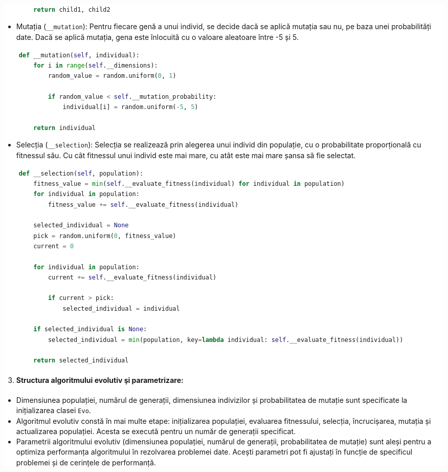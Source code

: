 ```python
        return child1, child2
```

- Mutația (`__mutation`): Pentru fiecare genă a unui individ, se decide dacă se aplică mutația sau nu, pe baza unei probabilități date. Dacă se aplică mutația, gena este înlocuită cu o valoare aleatoare între -5 și 5.

```python
    def __mutation(self, individual):
        for i in range(self.__dimensions):
            random_value = random.uniform(0, 1)

            if random_value < self.__mutation_probability:
                individual[i] = random.uniform(-5, 5)

        return individual
```
  
- Selecția (`__selection`): Selecția se realizează prin alegerea unui individ din populație, cu o probabilitate proporțională cu fitnessul său. Cu cât fitnessul unui individ este mai mare, cu atât este mai mare șansa să fie selectat.

```python
    def __selection(self, population):
        fitness_value = min(self.__evaluate_fitness(individual) for individual in population)
        for individual in population:
            fitness_value += self.__evaluate_fitness(individual)

        selected_individual = None
        pick = random.uniform(0, fitness_value)
        current = 0

        for individual in population:
            current += self.__evaluate_fitness(individual)

            if current > pick:
                selected_individual = individual

        if selected_individual is None:
            selected_individual = min(population, key=lambda individual: self.__evaluate_fitness(individual))

        return selected_individual
```

3. #### Structura algoritmului evolutiv şi parametrizare:
- Dimensiunea populației, numărul de generații, dimensiunea indivizilor și probabilitatea de mutație sunt specificate la inițializarea clasei `Evo`.
- Algoritmul evolutiv constă în mai multe etape: inițializarea populației, evaluarea fitnessului, selecția, încrucișarea, mutația și actualizarea populației. Acesta se execută pentru un număr de generații specificat.
- Parametrii algoritmului evolutiv (dimensiunea populației, numărul de generații, probabilitatea de mutație) sunt aleși pentru a optimiza performanța algoritmului în rezolvarea problemei date. Acești parametri pot fi ajustați în funcție de specificul problemei și de cerințele de performanță.
